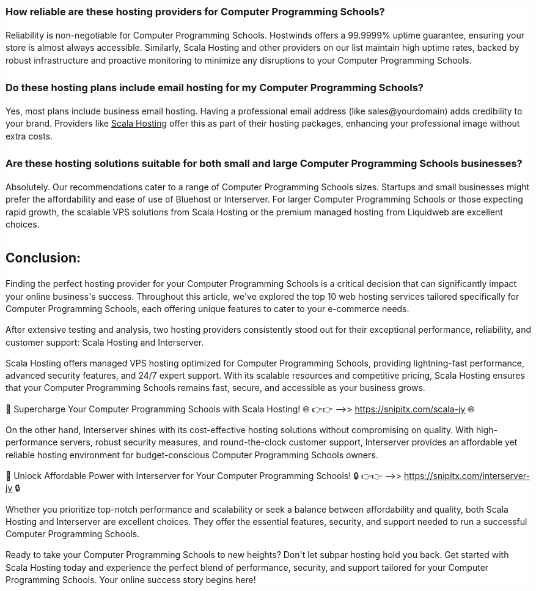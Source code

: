 ### How reliable are these hosting providers for Computer Programming Schools? 
Reliability is non-negotiable for Computer Programming Schools. Hostwinds offers a 99.9999% uptime guarantee, ensuring your store is almost always accessible. Similarly, Scala Hosting and other providers on our list maintain high uptime rates, backed by robust infrastructure and proactive monitoring to minimize any disruptions to your Computer Programming Schools.

### Do these hosting plans include email hosting for my Computer Programming Schools? 
Yes, most plans include business email hosting. Having a professional email address (like sales@yourdomain) adds credibility to your brand. Providers like [Scala Hosting](https://snipitx.com/scala-jy) offer this as part of their hosting packages, enhancing your professional image without extra costs.

### Are these hosting solutions suitable for both small and large Computer Programming Schools businesses? 
Absolutely. Our recommendations cater to a range of Computer Programming Schools sizes. Startups and small businesses might prefer the affordability and ease of use of Bluehost or Interserver. For larger Computer Programming Schools or those expecting rapid growth, the scalable VPS solutions from Scala Hosting or the premium managed hosting from Liquidweb are excellent choices.

## Conclusion:

Finding the perfect hosting provider for your Computer Programming Schools is a critical decision that can significantly impact your online business's success. Throughout this article, we've explored the top 10 web hosting services tailored specifically for Computer Programming Schools, each offering unique features to cater to your e-commerce needs.

After extensive testing and analysis, two hosting providers consistently stood out for their exceptional performance, reliability, and customer support: Scala Hosting and Interserver.

Scala Hosting offers managed VPS hosting optimized for Computer Programming Schools, providing lightning-fast performance, advanced security features, and 24/7 expert support. With its scalable resources and competitive pricing, Scala Hosting ensures that your Computer Programming Schools remains fast, secure, and accessible as your business grows.

🚀 Supercharge Your Computer Programming Schools with Scala Hosting! 🌐
👉👉 -->> https://snipitx.com/scala-jy 🌐

On the other hand, Interserver shines with its cost-effective hosting solutions without compromising on quality. With high-performance servers, robust security measures, and round-the-clock customer support, Interserver provides an affordable yet reliable hosting environment for budget-conscious Computer Programming Schools owners.

💸 Unlock Affordable Power with Interserver for Your Computer Programming Schools! 🔒
👉👉 -->> https://snipitx.com/interserver-jy 🔒

Whether you prioritize top-notch performance and scalability or seek a balance between affordability and quality, both Scala Hosting and Interserver are excellent choices. They offer the essential features, security, and support needed to run a successful Computer Programming Schools.

Ready to take your Computer Programming Schools to new heights? Don't let subpar hosting hold you back. Get started with Scala Hosting today and experience the perfect blend of performance, security, and support tailored for your Computer Programming Schools. Your online success story begins here!
